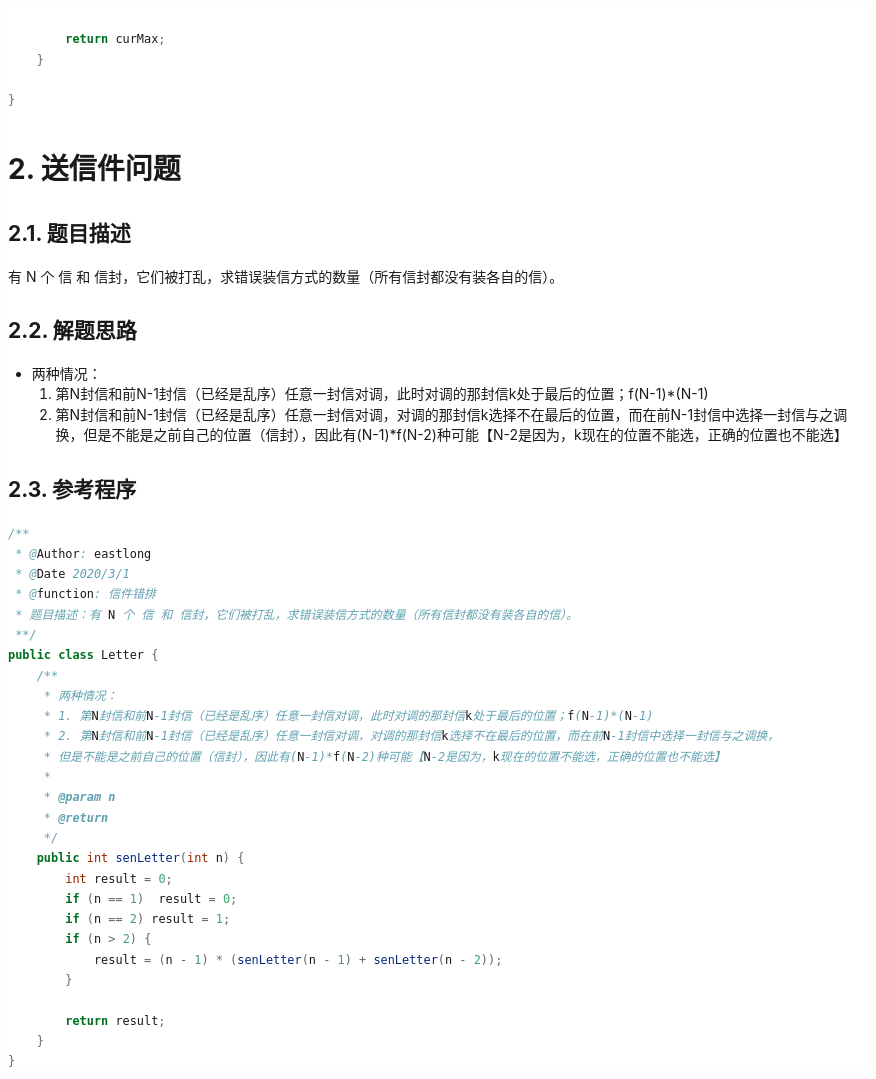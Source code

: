 ```java

        return curMax;
    }

}
```

# 2. 送信件问题
## 2.1. 题目描述
有 N 个 信 和 信封，它们被打乱，求错误装信方式的数量（所有信封都没有装各自的信）。

## 2.2. 解题思路
* 两种情况：
     1. 第N封信和前N-1封信（已经是乱序）任意一封信对调，此时对调的那封信k处于最后的位置；f(N-1)*(N-1)
     2. 第N封信和前N-1封信（已经是乱序）任意一封信对调，对调的那封信k选择不在最后的位置，而在前N-1封信中选择一封信与之调换，但是不能是之前自己的位置（信封），因此有(N-1)*f(N-2)种可能【N-2是因为，k现在的位置不能选，正确的位置也不能选】

## 2.3. 参考程序
```java
/**
 * @Author: eastlong
 * @Date 2020/3/1
 * @function: 信件错排
 * 题目描述：有 N 个 信 和 信封，它们被打乱，求错误装信方式的数量（所有信封都没有装各自的信）。
 **/
public class Letter {
    /**
     * 两种情况：
     * 1. 第N封信和前N-1封信（已经是乱序）任意一封信对调，此时对调的那封信k处于最后的位置；f(N-1)*(N-1)
     * 2. 第N封信和前N-1封信（已经是乱序）任意一封信对调，对调的那封信k选择不在最后的位置，而在前N-1封信中选择一封信与之调换，
     * 但是不能是之前自己的位置（信封），因此有(N-1)*f(N-2)种可能【N-2是因为，k现在的位置不能选，正确的位置也不能选】
     *
     * @param n
     * @return
     */
    public int senLetter(int n) {
        int result = 0;
        if (n == 1)  result = 0;
        if (n == 2) result = 1;
        if (n > 2) {
            result = (n - 1) * (senLetter(n - 1) + senLetter(n - 2));
        }

        return result;
    }
}
```
